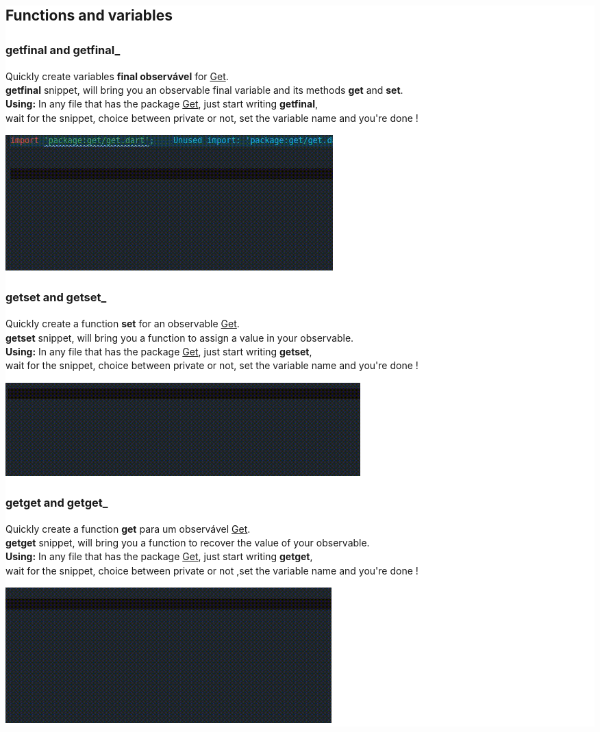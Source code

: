
## Functions and variables
### getfinal and getfinal_
Quickly create variables **final observável** for [Get](https://pub.dev/packages/get).  
**getfinal** snippet, will bring you an observable final variable and its methods **get** and **set**.  
**Using:** In any file that has the package [Get](https://pub.dev/packages/get), just start writing **getfinal**,  
wait for the snippet, choice between private or not, set the variable name and you're done !

![](examples/getfinal.gif)

### getset and getset_
Quickly create a function **set** for an observable [Get](https://pub.dev/packages/get).  
**getset** snippet, will bring you a function to assign a value in your observable.  
**Using:** In any file that has the package [Get](https://pub.dev/packages/get), just start writing **getset**,  
wait for the snippet, choice between private or not, set the variable name and you're done !

![](examples/getset.gif)

### getget and getget_
Quickly create a function **get** para um observável [Get](https://pub.dev/packages/get).  
**getget** snippet, will bring you a function to recover the value of your observable.  
**Using:** In any file that has the package [Get](https://pub.dev/packages/get), just start writing **getget**,  
wait for the snippet, choice between private or not ,set the variable name and you're done !

![](examples/getget.gif)
